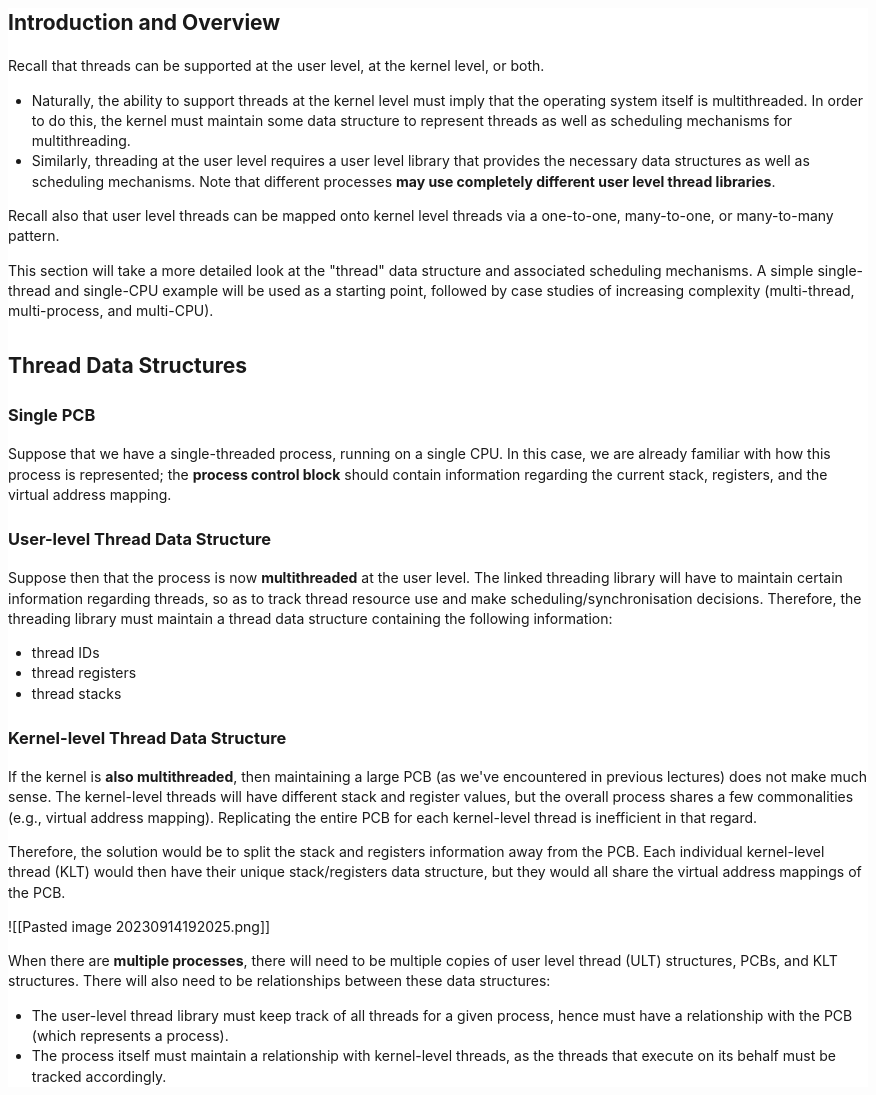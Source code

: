 ## Introduction and Overview

Recall that threads can be supported at the user level, at the kernel level, or both. 
- Naturally, the ability to support threads at the kernel level must imply that the operating system itself is multithreaded. In order to do this, the kernel must maintain some data structure to represent threads as well as scheduling mechanisms for multithreading.
- Similarly, threading at the user level requires a user level library that provides the necessary data structures as well as scheduling mechanisms. Note that different processes **may use completely different user level thread libraries**.

Recall also that user level threads can be mapped onto kernel level threads via a one-to-one, many-to-one, or many-to-many pattern.

This section will take a more detailed look at the "thread" data structure and associated scheduling mechanisms. A simple single-thread and single-CPU example will be used as a starting point, followed by case studies of increasing complexity (multi-thread, multi-process, and multi-CPU).

## Thread Data Structures

### Single PCB

Suppose that we have a single-threaded process, running on a single CPU. In this case, we are already familiar with how this process is represented; the **process control block** should contain information regarding the current stack, registers, and the virtual address mapping.

### User-level Thread Data Structure

Suppose then that the process is now **multithreaded** at the user level. The linked threading library will have to maintain certain information regarding threads, so as to track thread resource use and make scheduling/synchronisation decisions. Therefore, the threading library must maintain a thread data structure containing the following information:
- thread IDs
- thread registers
- thread stacks

### Kernel-level Thread Data Structure

If the kernel is **also multithreaded**, then maintaining a large PCB (as we've encountered in previous lectures) does not make much sense. The kernel-level threads will have different stack and register values, but the overall process shares a few commonalities (e.g., virtual address mapping). Replicating the entire PCB for each kernel-level thread is inefficient in that regard.

Therefore, the solution would be to split the stack and registers information away from the PCB. Each individual kernel-level thread (KLT) would then have their unique stack/registers data structure, but they would all share the virtual address mappings of the PCB.

![[Pasted image 20230914192025.png]]

When there are **multiple processes**, there will need to be multiple copies of user level thread (ULT) structures, PCBs, and KLT structures. There will also need to be relationships between these data structures:
- The user-level thread library must keep track of all threads for a given process, hence must have a relationship with the PCB (which represents a process).
- The process itself must maintain a relationship with kernel-level threads, as the threads that execute on its behalf must be tracked accordingly.
